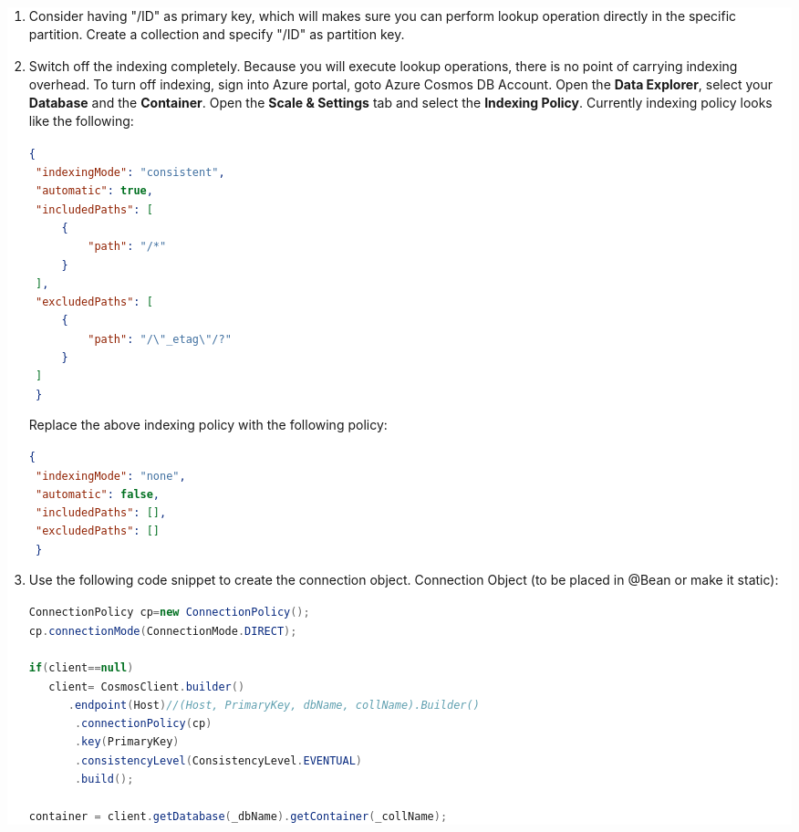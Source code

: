 1. Consider having "/ID" as primary key, which will makes sure you can perform lookup operation directly in the specific partition. Create a collection and specify "/ID" as partition key.

1. Switch off the indexing completely. Because you will execute lookup operations, there is no point of carrying indexing overhead. To turn off indexing, sign into Azure portal, goto Azure Cosmos DB Account. Open the **Data Explorer**, select your **Database** and the **Container**. Open the **Scale & Settings** tab and select the  **Indexing Policy**. Currently indexing policy looks like the following:
    
   ```json
   {
    "indexingMode": "consistent",
    "automatic": true,
    "includedPaths": [
        {
            "path": "/*"
        }
    ],
    "excludedPaths": [
        {
            "path": "/\"_etag\"/?"
        }
    ]
    }
   ````

   Replace the above indexing policy with the following policy:

   ```json
   {
    "indexingMode": "none",
    "automatic": false,
    "includedPaths": [],
    "excludedPaths": []
    }
   ```

1. Use the following code snippet to create the connection object. Connection Object (to be placed in @Bean or make it static):

   ```java
   ConnectionPolicy cp=new ConnectionPolicy();
   cp.connectionMode(ConnectionMode.DIRECT);
   
   if(client==null)
      client= CosmosClient.builder()
         .endpoint(Host)//(Host, PrimaryKey, dbName, collName).Builder()
          .connectionPolicy(cp)
          .key(PrimaryKey)
          .consistencyLevel(ConsistencyLevel.EVENTUAL)
          .build();
    
   container = client.getDatabase(_dbName).getContainer(_collName);
   ```
